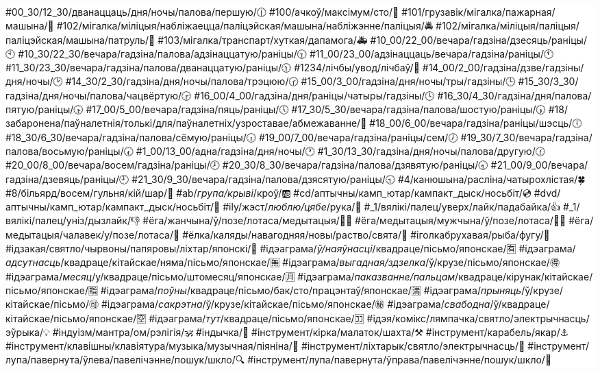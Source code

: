 
#00_30/12_30/дванаццаць/дня/ночы/палова/першую/🕧
#100/ачкоў/максімум/сто/💯
#101/грузавік/мігалка/пажарная/машына/🚒
#102/мігалка/міліцыя/набліжаецца/паліцэйская/машына/набліжэнне/паліцыя/🚔
#102/мігалка/міліцыя/паліцыя/паліцэйская/машына/патруль/🚓
#103/мігалка/транспарт/хуткая/дапамога/🚑
#10_00/22_00/вечара/гадзіна/дзесяць/раніцы/🕙
#10_30/22_30/вечара/гадзіна/палова/адзінаццатую/раніцы/🕥
#11_00/23_00/адзінаццаць/вечара/гадзіна/раніцы/🕚
#11_30/23_30/вечара/гадзіна/палова/дванаццатую/раніцы/🕦
#1234/лічбы/увод/лічбаў/🔢
#14_00/2_00/гадзіна/дзве/гадзіны/дня/ночы/🕑
#14_30/2_30/гадзіна/дня/ночы/палова/трэцюю/🕝
#15_00/3_00/гадзіна/дня/ночы/тры/гадзіны/🕒
#15_30/3_30/гадзіна/дня/ночы/палова/чацвёртую/🕞
#16_00/4_00/гадзіна/дня/раніцы/чатыры/гадзіны/🕓
#16_30/4_30/гадзіна/дня/палова/пятую/раніцы/🕟
#17_00/5_00/вечара/гадзіна/пяць/раніцы/🕔
#17_30/5_30/вечара/гадзіна/палова/шостую/раніцы/🕠
#18/забаронена/паўналетнія/толькі/для/паўналетніх/узроставае/абмежаванне/🔞
#18_00/6_00/вечара/гадзіна/раніцы/шэсць/🕕
#18_30/6_30/вечара/гадзіна/палова/сёмую/раніцы/🕡
#19_00/7_00/вечара/гадзіна/раніцы/сем/🕖
#19_30/7_30/вечара/гадзіна/палова/восьмую/раніцы/🕢
#1_00/13_00/адна/гадзіна/дня/ночы/🕐
#1_30/13_30/гадзіна/дня/ночы/палова/другую/🕜
#20_00/8_00/вечара/восем/гадзіна/раніцы/🕗
#20_30/8_30/вечара/гадзіна/палова/дзявятую/раніцы/🕣
#21_00/9_00/вечара/гадзіна/дзевяць/раніцы/🕘
#21_30/9_30/вечара/гадзіна/палова/дзясятую/раніцы/🕤
#4/канюшына/расліна/чатырохлістая/🍀
#8/більярд/восем/гульня/кій/шар/🎱
#ab/_група/крыві_/кроў/🆎
#cd/аптычны/камп_ютар/кампакт_дыск/носьбіт/💿
#dvd/аптычны/камп_ютар/кампакт_дыск/носьбіт/📀
#ily/жэст/_люблю/цябе_/рука/🤟
#_1/вялікі/палец/уверх/лайк/падабайка/👍
#_1/вялікі/палец/уніз/дызлайк/👎
#ёга/жанчына/ў/позе/лотаса/медытацыя/🧘‍♀
#ёга/медытацыя/мужчына/ў/позе/лотаса/🧘‍♂
#ёга/медытацыя/чалавек/у/позе/лотаса/🧘
#ёлка/каляды/навагодняя/новы/раство/свята/🎄
#іголкабрухавая/рыба/фугу/🐡
#ідзакая/святло/чырвоны/папяровы/ліхтар/японскі/🏮
#ідэаграма/_ў/наяўнасці_/квадраце/пісьмо/японскае/🈶
#ідэаграма/_адсутнасць_/квадраце/кітайскае/няма/пісьмо/японскае/🈚
#ідэаграма/_выгадная/здзелка_/ў/крузе/пісьмо/японскае/🉐
#ідэаграма/_месяц_/у/квадраце/пісьмо/штомесяц/японскае/🈷
#ідэаграма/_паказванне/пальцам_/квадраце/кірунак/кітайскае/пісьмо/японскае/🈯
#ідэаграма/_поўны_/квадраце/пісьмо/бак/сто/працэнтаў/японскае/🈵
#ідэаграма/_прыняць_/ў/крузе/кітайскае/пісьмо/🉑
#ідэаграма/_сакрэтна_/ў/крузе/кітайскае/пісьмо/японскае/㊙
#ідэаграма/_свабодна_/ў/квадраце/кітайскае/пісьмо/японскае/🈳
#ідэаграма/_тут_/квадраце/пісьмо/японскае/🈁
#ідэя/комікс/лямпачка/святло/электрычнасць/эўрыка/💡
#індуізм/мантра/ом/рэлігія/🕉
#індычка/🦃
#інструмент/кірка/малаток/шахта/⚒
#інструмент/карабель/якар/⚓
#інструмент/клавішны/клавіятура/музыка/музычная/піяніна/🎹
#інструмент/ліхтарык/святло/электрычнасць/🔦
#інструмент/лупа/павернута/ўлева/павелічэнне/пошук/шкло/🔍
#інструмент/лупа/павернута/ўправа/павелічэнне/пошук/шкло/🔎